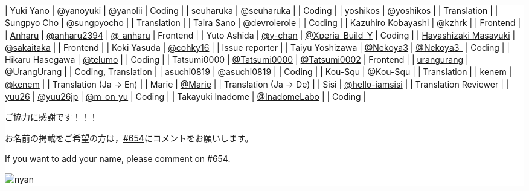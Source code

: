 | Yuki Yano | [@yanoyuki](https://github.com/yanoyuki) | [@yanolii](https://twitter.com/yanolii) | Coding |
| seuharuka | [@seuharuka](https://github.com/seuharuka) |  | Coding |
| yoshikos | [@yoshikos](https://github.com/yoshikos) |  | Translation |
| Sungpyo Cho | [@sungpyocho](https://github.com/sungpyocho) |  | Translation |
| [Taira Sano](https://www.linkedin.com/in/taira-sano-38799560/) | [@devrolerole](https://github.com/devrolerole) |  | Coding |
| [Kazuhiro Kobayashi](https://kzhrk.dev) | [@kzhrk](https://github.com/kzhrk) |  | Frontend |
| [Anharu](https://anharu2394.github.io) | [@anharu2394](https://github.com/anharu2394) | [@\_anharu](https://twitter.com/_anharu) | Frontend |
| Yuto Ashida | [@y-chan](https://github.com/y-chan) | [@Xperia\_Build\_Y](https://twitter.com/Xperia_Build_Y) | Coding |
| [Hayashizaki Masayuki](https://miscre.com) | [@sakaitaka](https://github.com/sakaitaka) |  | Frontend |
| Koki Yasuda | [@cohky16](https://github.com/cohky16) |  | Issue reporter |
| Taiyu Yoshizawa | [@Nekoya3](https://github.com/Nekoya3) | [@Nekoya3\_](https://twitter.com/Nekoya3_) | Coding |
| Hikaru Hasegawa | [@telumo](https://github.com/telumo) |  | Coding |
| Tatsumi0000 | [@Tatsumi0000](https://github.com/Tatsumi0000) | [@Tatsumi0002](https://twitter.com/Tatsumi0002) | Frontend |
| [urangurang](https://urangurang.github.io) | [@UrangUrang](https://github.com/UrangUrang) |  | Coding, Translation |
| asuchi0819 | [@asuchi0819](https://github.com/asuchi0819) |  | Coding |
| Kou-Squ | [@Kou-Squ](https://github.com/Kou-Squ) |  | Translation |
| kenem | [@kenem](https://github.com/kenem) |  | Translation \(Ja -&gt; En\) |
| Marie | [@Marie](https://github.com/Marie) |  | Translation \(Ja -&gt; De\) |
| Sisi | [@hello-iamsisi](https://github.com/hello-iamsisi) |  | Translation Reviewer |
| [yuu26](https://yuu26.com) | [@yuu26jp](https://github.com/yuu26jp) | [@m\_on\_yu](https://twitter.com/m_on_yu) | Coding |
| Takayuki Inadome | [@InadomeLabo](https://github.com/InadomeLabo) |  | Coding |

ご協力に感謝です！！！

お名前の掲載をご希望の方は，[\#654](https://github.com/tokyo-metropolitan-gov/covid19/issues/654)にコメントをお願いします。

If you want to add your name, please comment on [\#654](https://github.com/tokyo-metropolitan-gov/covid19/issues/654).

![nyan](https://i.gyazo.com/f04e7468ea6e4bb6e87f6817fea980f9.gif)

